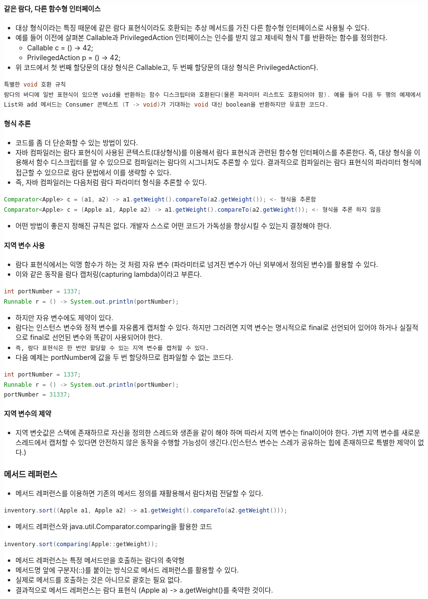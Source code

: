 
#### 같은 람다, 다른 함수형 인터페이스
- 대상 형식이라는 특징 때문에 같은 람다 표현식이라도 호환되는 추상 메서드를 가진 다른 함수형 인터페이스로 사용될 수 있다.
- 예를 들어 이전에 살펴본 Callable과 PrivilegedAction 인터페이스는 인수를 받지 않고 제네릭 형식 T를 반환하는 함수를 정의한다.
  - Callable<Integer> c = () -> 42;
  - PrivilegedAction<Integer> p = () -> 42;
- 위 코드에서 첫 번째 할당문의 대상 형식은 Callable<Integer>고, 두 번째 할당문의 대상 형식은 PrivilegedAction<Integer>다.
```java
특별한 void 호환 규칙
람다의 바디에 일반 표현식이 있으면 void를 반환하는 함수 디스크립터와 호환된다(물론 파라미터 리스트도 호환되어야 함). 예를 들어 다음 두 행의 예제에서 List와 add 메서드는 Consumer 콘텍스트 (T -> void)가 기대하는 void 대신 boolean을 반환하지만 유효한 코드다.
```

#### 형식 추론
- 코드를 좀 더 단순화할 수 있는 방법이 있다.
- 자바 컴파일러는 람다 표현식이 사용된 콘텍스트(대상형식)를 이용해서 람다 표현식과 관련된 함수형 인터페이스를 추론한다. 즉, 대상 형식을 이용해서 함수 디스크립터를 알 수 있으므로 컴파일러는 람다의 시그니처도 추론할 수 있다. 결과적으로 컴파일러는 람다 표현식의 파라미터 형식에 접근할 수 있으므로 람다 문법에서 이를 생략할 수 있다. 
- 즉, 자바 컴파일러는 다음처럼 람다 파라미터 형식을 추론할 수 있다.
```java
Comparator<Apple> c = (a1, a2) -> a1.getWeight().compareTo(a2.getWeight()); <- 형식을 추론함
Comparator<Apple> c = (Apple a1, Apple a2) -> a1.getWeight().compareTo(a2.getWeight()); <- 형식을 추론 하지 않음
```
- 어떤 방법이 좋은지 정해진 규칙은 없다. 개발자 스스로 어떤 코드가 가독성을 향상시킬 수 있는지 결정해야 한다.

#### 지역 변수 사용
- 람다 표현식에서는 익명 함수가 하는 것 처럼 자유 변수 (파라미터로 넘겨진 변수가 아닌 외부에서 정의된 변수)를 활용할 수 있다.
- 이와 같은 동작을 람다 캡처링(capturing lambda)이라고 부른다.
```java
int portNumber = 1337;
Runnable r = () -> System.out.println(portNumber);
```
- 하지만 자유 변수에도 제약이 있다.
- 람다는 인스턴스 변수와 정적 변수를 자유롭게 캡처할 수 있다. 하지만 그러려면 지역 변수는 명시적으로 final로 선언되어 있어야 하거나 실질적으로 final로 선언된 변수와 똑같이 사용되어야 한다.
- `즉, 람다 표현식은 한 번만 할당할 수 있는 지역 변수를 캡처할 수 있다.`
- 다음 예제는 portNumber에 값을 두 번 할당하므로 컴파일할 수 없는 코드다.
```java
int portNumber = 1337;
Runnable r = () -> System.out.println(portNumber);
portNumber = 31337;
```

#### 지역 변수의 제약
- 지역 변숫값은 스택에 존재하므로 자신을 정의한 스레드와 생존을 같이 해야 하며 따라서 지역 변수는 final이어야 한다. 가변 지역 변수를 새로운 스레드에서 캡처할 수 있다면 안전하지 않은 동작을 수행할 가능성이 생긴다.(인스턴스 변수는 스레가 공유하는 힙에 존재하므로 특별한 제약이 없다.)

### 메서드 레퍼런스
- 메서드 레퍼런스를 이용하면 기존의 메서드 정의를 재활용해서 람다처럼 전달할 수 있다.
```java
inventory.sort((Apple a1, Apple a2) -> a1.getWeight().compareTo(a2.getWeight()));
```
- 메서드 레퍼런스와 java.util.Comparator.comparing을 활용한 코드
```java
inventory.sort(comparing(Apple::getWeight));
```
- 메서드 레퍼런스는 특정 메서드만을 호출하는 람다의 축약형
- 메서드명 앞에 구분자(::)를 붙이는 방식으로 메서드 레퍼런스를 활용할 수 있다.
- 실제로 메서드를 호출하는 것은 아니므로 괄호는 필요 없다.
- 결과적으로 메서드 레퍼런스는 람다 표현식 (Apple a) -> a.getWeight()를 축약한 것이다.
